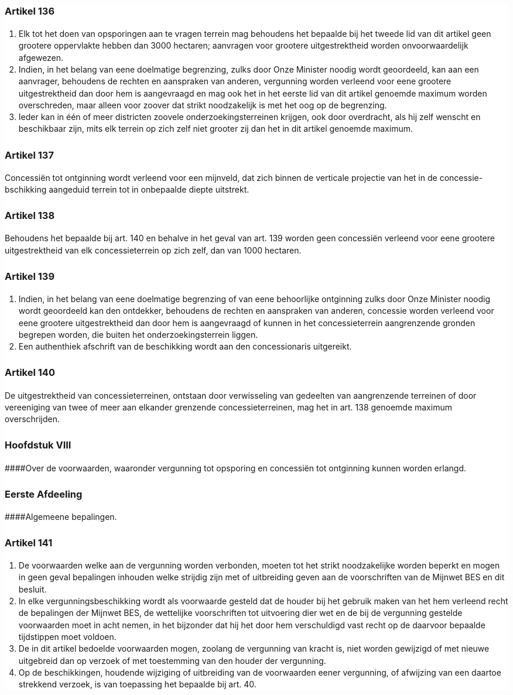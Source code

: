 ### Artikel  136  

1.  Elk tot het doen van opsporingen aan te vragen terrein mag behoudens het bepaalde bij het tweede lid van dit artikel geen grootere oppervlakte hebben dan 3000 hectaren; aanvragen voor grootere uitgestrektheid worden onvoorwaardelijk afgewezen.   
2.  Indien, in het belang van eene doelmatige begrenzing, zulks door Onze Minister noodig wordt geoordeeld, kan aan een aanvrager, behoudens de rechten en aanspraken van anderen, vergunning worden verleend voor eene grootere uitgestrektheid dan door hem is aangevraagd en mag ook het in het eerste lid van dit artikel genoemde maximum worden overschreden, maar alleen voor zoover dat strikt noodzakelijk is met het oog op de begrenzing.   
3.  Ieder kan in één of meer districten zoovele onderzoekingsterreinen krijgen, ook door overdracht, als hij zelf wenscht en beschikbaar zijn, mits elk terrein op zich zelf niet grooter zij dan het in dit artikel genoemde maximum.   

### Artikel  137  

Concessiën tot ontginning wordt verleend voor een mijnveld, dat zich binnen de verticale projectie van het in de concessie-bschikking aangeduid terrein tot in onbepaalde diepte uitstrekt.  

### Artikel  138  

Behoudens het bepaalde bij art. 140 en behalve in het geval van art. 139 worden geen concessiën verleend voor eene grootere uitgestrektheid van elk concessieterrein op zich zelf, dan van 1000 hectaren.  

### Artikel  139  

1.  Indien, in het belang van eene doelmatige begrenzing of van eene behoorlijke ontginning zulks door Onze Minister noodig wordt geoordeeld kan den ontdekker, behoudens de rechten en aanspraken van anderen, concessie worden verleend voor eene grootere uitgestrektheid dan door hem is aangevraagd of kunnen in het concessieterrein aangrenzende gronden begrepen worden, die buiten het onderzoekingsterrein liggen.   
2.  Een authenthiek afschrift van de beschikking wordt aan den concessionaris uitgereikt.   

### Artikel  140  

De uitgestrektheid van concessieterreinen, ontstaan door verwisseling van gedeelten van aangrenzende terreinen of door vereeniging van twee of meer aan elkander grenzende concessieterreinen, mag het in art. 138 genoemde maximum overschrijden.  

### Hoofdstuk  VIII  

####Over de voorwaarden, waaronder vergunning tot opsporing en concessiën tot ontginning kunnen worden erlangd.

### Eerste  Afdeeling  

####Algemeene bepalingen.

### Artikel  141  

1.  De voorwaarden welke aan de vergunning worden verbonden, moeten tot het strikt noodzakelijke worden beperkt en mogen in geen geval bepalingen inhouden welke strijdig zijn met of uitbreiding geven aan de voorschriften van de Mijnwet BES en dit besluit.   
2.  In elke vergunningsbeschikking wordt als voorwaarde gesteld dat de houder bij het gebruik maken van het hem verleend recht de bepalingen der Mijnwet BES, de wettelijke voorschriften tot uitvoering dier wet en de bij de vergunning gestelde voorwaarden moet in acht nemen, in het bijzonder dat hij het door hem verschuldigd vast recht op de daarvoor bepaalde tijdstippen moet voldoen.   
3.  De in dit artikel bedoelde voorwaarden mogen, zoolang de vergunning van kracht is, niet worden gewijzigd of met nieuwe uitgebreid dan op verzoek of met toestemming van den houder der vergunning.   
4.  Op de beschikkingen, houdende wijziging of uitbreiding van de voorwaarden eener vergunning, of afwijzing van een daartoe strekkend verzoek, is van toepassing het bepaalde bij art. 40.   
